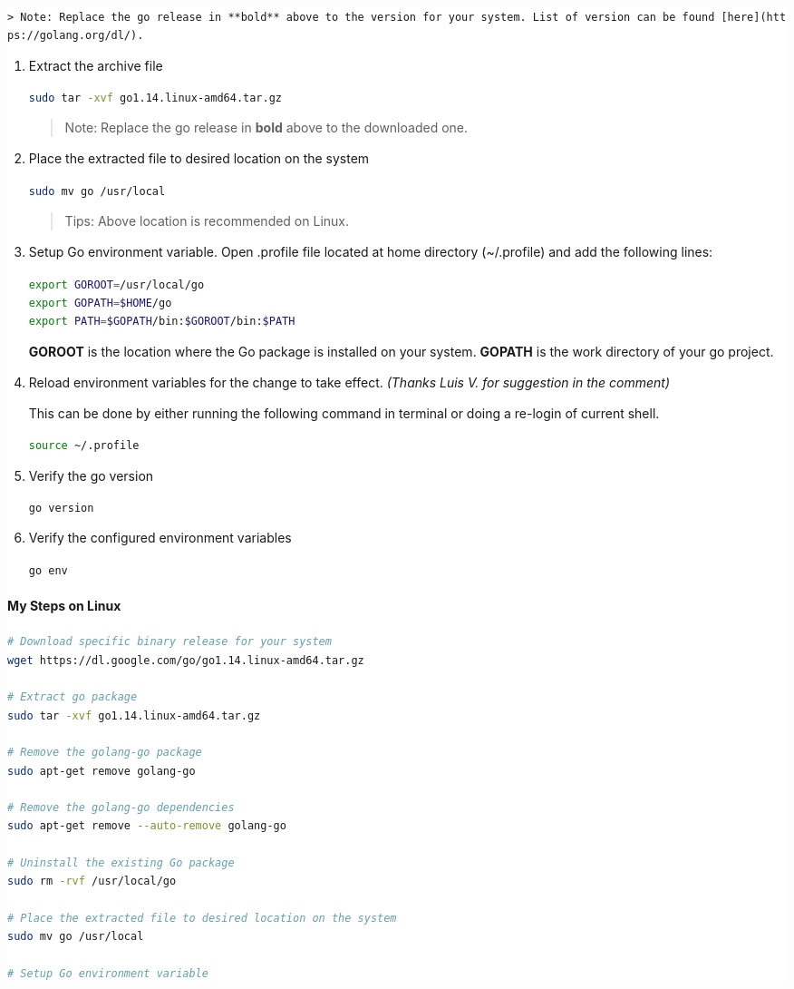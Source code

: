     > Note: Replace the go release in **bold** above to the version for your system. List of version can be found [here](https://golang.org/dl/).

1. Extract the archive file
    ```bash
    sudo tar -xvf go1.14.linux-amd64.tar.gz
    ```

    > Note: Replace the go release in **bold** above to the downloaded one.

1. Place the extracted file to desired location on the system
    ```bash
    sudo mv go /usr/local
    ```

    > Tips: Above location is recommended on Linux.

1. Setup Go environment variable. Open .profile file located at home directory (~/.profile) and add the following lines:
    ```bash
    export GOROOT=/usr/local/go
    export GOPATH=$HOME/go
    export PATH=$GOPATH/bin:$GOROOT/bin:$PATH
    ```

    **GOROOT** is the location where the Go package is installed on your system.
    **GOPATH** is the work directory of your go project.

1. Reload environment variables for the change to take effect. *(Thanks Luis V. for suggestion in the comment)*

    This can be done by either running the following command in terminal or doing a re-login of current shell.

    ```bash
    source ~/.profile
    ```

1. Verify the go version
    ```bash
    go version
    ```

1. Verify the configured environment variables
    ```bash
    go env
    ```

#### My Steps on Linux
```bash
# Download specific binary release for your system 
wget https://dl.google.com/go/go1.14.linux-amd64.tar.gz

# Extract go package
sudo tar -xvf go1.14.linux-amd64.tar.gz

# Remove the golang-go package
sudo apt-get remove golang-go

# Remove the golang-go dependencies
sudo apt-get remove --auto-remove golang-go

# Uninstall the existing Go package
sudo rm -rvf /usr/local/go

# Place the extracted file to desired location on the system
sudo mv go /usr/local

# Setup Go environment variable
```